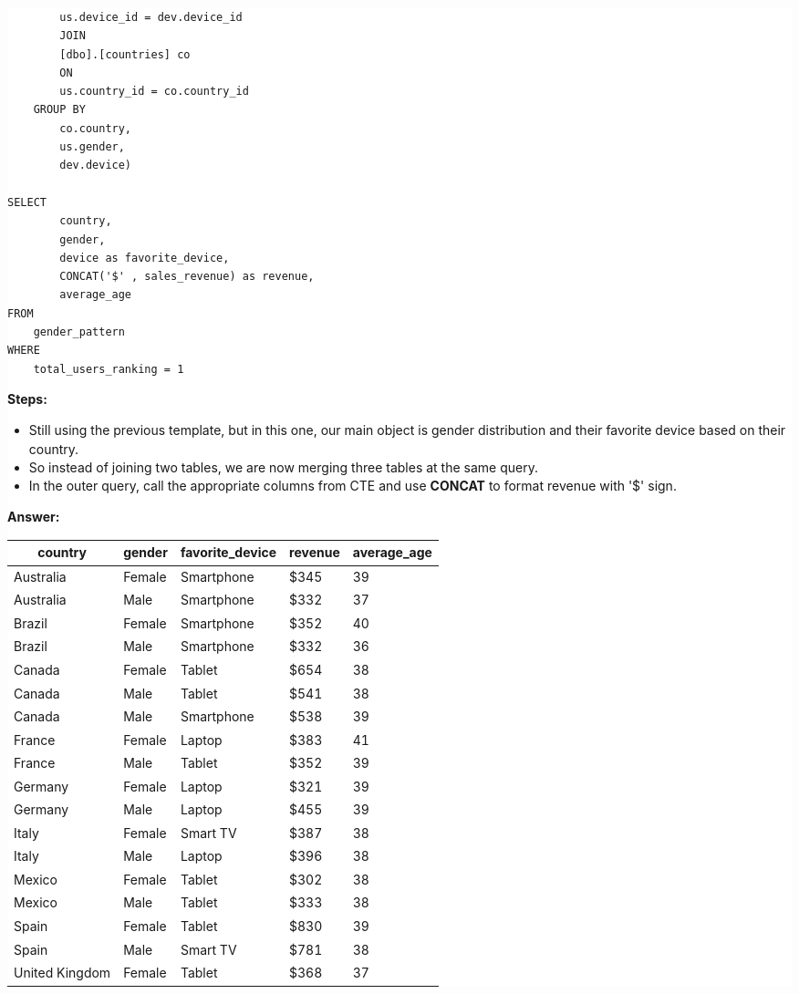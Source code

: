 ``````
		us.device_id = dev.device_id
		JOIN
		[dbo].[countries] co
		ON
		us.country_id = co.country_id
	GROUP BY
		co.country,
		us.gender,
		dev.device)

SELECT 
		country,
		gender,
		device as favorite_device,
		CONCAT('$' , sales_revenue) as revenue,
		average_age
FROM 
	gender_pattern
WHERE
	total_users_ranking = 1
``````

**Steps:**
- Still using the previous template, but in this one, our main object is gender distribution and their favorite device based on their country.
- So instead of joining two tables, we are now merging three tables at the same query.
- In the outer query, call the appropriate columns from CTE and use **CONCAT** to format revenue with '$' sign.

**Answer:**

| country        	| gender 	| favorite_device 	| revenue 	| average_age 	|
|----------------	|--------	|-----------------	|---------	|-------------	|
| Australia      	| Female 	| Smartphone      	| $345    	| 39          	|
| Australia      	| Male   	| Smartphone      	| $332    	| 37          	|
| Brazil         	| Female 	| Smartphone      	| $352    	| 40          	|
| Brazil         	| Male   	| Smartphone      	| $332    	| 36          	|
| Canada         	| Female 	| Tablet          	| $654    	| 38          	|
| Canada         	| Male   	| Tablet          	| $541    	| 38          	|
| Canada         	| Male   	| Smartphone      	| $538    	| 39          	|
| France         	| Female 	| Laptop          	| $383    	| 41          	|
| France         	| Male   	| Tablet          	| $352    	| 39          	|
| Germany        	| Female 	| Laptop          	| $321    	| 39          	|
| Germany        	| Male   	| Laptop          	| $455    	| 39          	|
| Italy          	| Female 	| Smart TV        	| $387    	| 38          	|
| Italy          	| Male   	| Laptop          	| $396    	| 38          	|
| Mexico         	| Female 	| Tablet          	| $302    	| 38          	|
| Mexico         	| Male   	| Tablet          	| $333    	| 38          	|
| Spain          	| Female 	| Tablet          	| $830    	| 39          	|
| Spain          	| Male   	| Smart TV        	| $781    	| 38          	|
| United Kingdom 	| Female 	| Tablet          	| $368    	| 37          	|